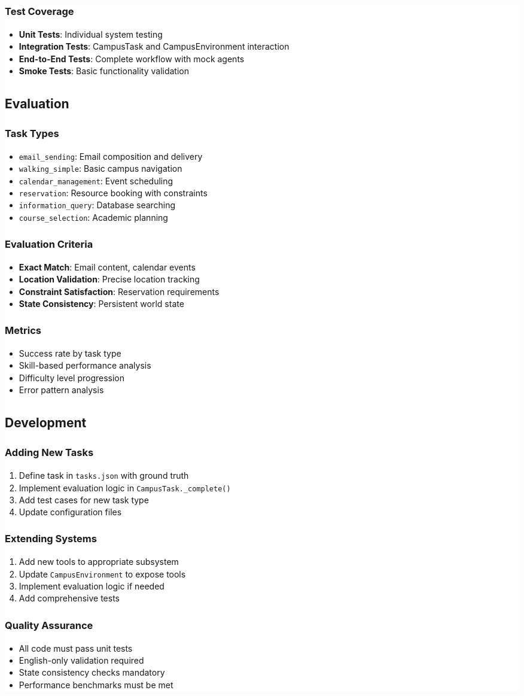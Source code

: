 ### Test Coverage
- **Unit Tests**: Individual system testing
- **Integration Tests**: CampusTask and CampusEnvironment interaction
- **End-to-End Tests**: Complete workflow with mock agents
- **Smoke Tests**: Basic functionality validation

## Evaluation

### Task Types
- `email_sending`: Email composition and delivery
- `walking_simple`: Basic campus navigation
- `calendar_management`: Event scheduling
- `reservation`: Resource booking with constraints
- `information_query`: Database searching
- `course_selection`: Academic planning

### Evaluation Criteria
- **Exact Match**: Email content, calendar events
- **Location Validation**: Precise location tracking
- **Constraint Satisfaction**: Reservation requirements
- **State Consistency**: Persistent world state

### Metrics
- Success rate by task type
- Skill-based performance analysis
- Difficulty level progression
- Error pattern analysis

## Development

### Adding New Tasks
1. Define task in `tasks.json` with ground truth
2. Implement evaluation logic in `CampusTask._complete()`
3. Add test cases for new task type
4. Update configuration files

### Extending Systems
1. Add new tools to appropriate subsystem
2. Update `CampusEnvironment` to expose tools
3. Implement evaluation logic if needed
4. Add comprehensive tests

### Quality Assurance
- All code must pass unit tests
- English-only validation required
- State consistency checks mandatory
- Performance benchmarks must be met
